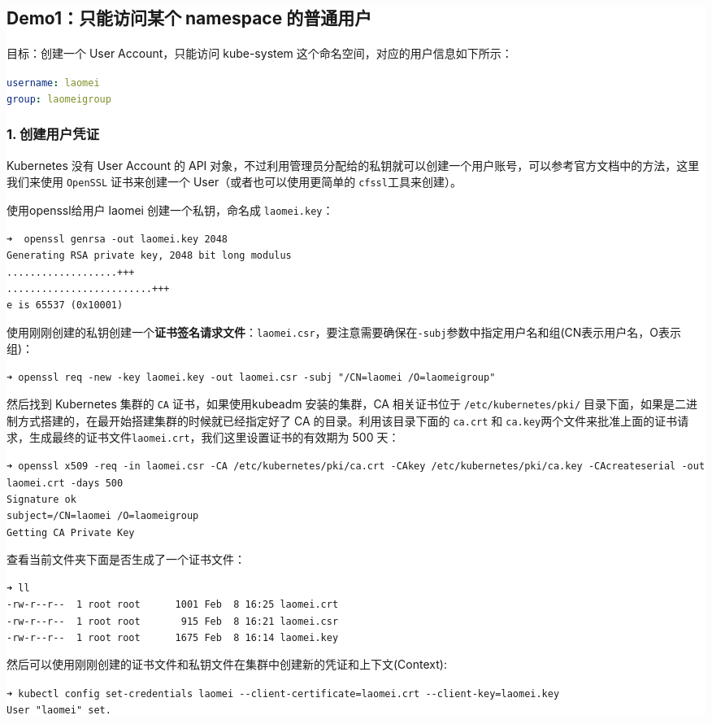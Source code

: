 ## Demo1：只能访问某个 namespace 的普通用户

目标：创建一个 User Account，只能访问 kube-system 这个命名空间，对应的用户信息如下所示：

```yaml
username: laomei
group: laomeigroup
```

### 1. 创建用户凭证

Kubernetes 没有 User Account 的 API 对象，不过利用管理员分配给的私钥就可以创建一个用户账号，可以参考官方文档中的方法，这里我们来使用 `OpenSSL` 证书来创建一个 User（或者也可以使用更简单的 `cfssl`工具来创建）。

使用openssl给用户 laomei 创建一个私钥，命名成 `laomei.key`：

```shell
➜  openssl genrsa -out laomei.key 2048
Generating RSA private key, 2048 bit long modulus
...................+++
.........................+++
e is 65537 (0x10001)

```

使用刚刚创建的私钥创建一个**证书签名请求文件**：`laomei.csr`，要注意需要确保在`-subj`参数中指定用户名和组(CN表示用户名，O表示组)：

```shell
➜ openssl req -new -key laomei.key -out laomei.csr -subj "/CN=laomei /O=laomeigroup"
```

然后找到 Kubernetes 集群的 `CA` 证书，如果使用kubeadm 安装的集群，CA 相关证书位于 `/etc/kubernetes/pki/` 目录下面，如果是二进制方式搭建的，在最开始搭建集群的时候就已经指定好了 CA 的目录。利用该目录下面的 `ca.crt` 和 `ca.key`两个文件来批准上面的证书请求，生成最终的证书文件`laomei.crt`，我们这里设置证书的有效期为 500 天：

```shell
➜ openssl x509 -req -in laomei.csr -CA /etc/kubernetes/pki/ca.crt -CAkey /etc/kubernetes/pki/ca.key -CAcreateserial -out laomei.crt -days 500
Signature ok
subject=/CN=laomei /O=laomeigroup
Getting CA Private Key
```

查看当前文件夹下面是否生成了一个证书文件：

```shell
➜ ll
-rw-r--r--  1 root root      1001 Feb  8 16:25 laomei.crt
-rw-r--r--  1 root root       915 Feb  8 16:21 laomei.csr
-rw-r--r--  1 root root      1675 Feb  8 16:14 laomei.key
```

然后可以使用刚刚创建的证书文件和私钥文件在集群中创建新的凭证和上下文(Context):

```shell
➜ kubectl config set-credentials laomei --client-certificate=laomei.crt --client-key=laomei.key
User "laomei" set.
```
